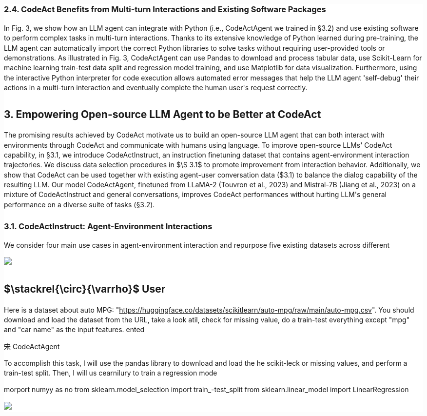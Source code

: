 ### 2.4. CodeAct Benefits from Multi-turn Interactions and Existing Software Packages

In Fig. 3, we show how an LLM agent can integrate with Python (i.e., CodeActAgent we trained in §3.2) and use existing software to perform complex tasks in multi-turn interactions. Thanks to its extensive knowledge of Python learned during pre-training, the LLM agent can automatically import the correct Python libraries to solve tasks without requiring user-provided tools or demonstrations. As illustrated in Fig. 3, CodeActAgent can use Pandas to download and process tabular data, use Scikit-Learn for machine learning train-test data split and regression model training, and use Matplotlib for data visualization. Furthermore, using the interactive Python interpreter for code execution allows automated error messages that help the LLM agent 'self-debug' their actions in a multi-turn interaction and eventually complete the human user's request correctly.

## 3. Empowering Open-source LLM Agent to be Better at CodeAct

The promising results achieved by CodeAct motivate us to build an open-source LLM agent that can both interact with environments through CodeAct and communicate with humans using language. To improve open-source LLMs' CodeAct capability, in §3.1, we introduce CodeActInstruct, an instruction finetuning dataset that contains agent-environment interaction trajectories. We discuss data selection procedures in $\S 3.1$ to promote improvement from interaction behavior. Additionally, we show that CodeAct can be used together with existing agent-user conversation data (\$3.1) to balance the dialog capability of the resulting LLM. Our model CodeActAgent, finetuned from LLaMA-2 (Touvron et al., 2023) and Mistral-7B (Jiang et al., 2023) on a mixture of CodeActInstruct and general conversations, improves CodeAct performances without hurting LLM's general performance on a diverse suite of tasks (§3.2).

### 3.1. CodeActInstruct: Agent-Environment Interactions

We consider four main use cases in agent-environment interaction and repurpose five existing datasets across different

![](https://cdn.mathpix.com/cropped/2024_06_04_8aed5213a1cb20219e8eg-06.jpg?height=1154&width=1702&top_left_y=222&top_left_x=187)

## $\stackrel{\circ}{\varrho}$ User

Here is a dataset about auto MPG: "https://huggingface.co/datasets/scikitlearn/auto-mpg/raw/main/auto-mpg.csv". You should download and load the dataset from the URL, take a look atil, check for missing value, do a train-test everything except "mpg" and "car name" as the input features.
ented

宋 CodeActAgent

To accomplish this task, I will use the pandas library to download and load the he scikit-leck or missing values, and perform a train-test split. Then, I will us cearnilury to train a regression mode

morport numyy as no
trom sklearn.model_selection import train_-test_split
from sklearn.linear_model import LinearRegression

![](https://cdn.mathpix.com/cropped/2024_06_04_8aed5213a1cb20219e8eg-06.jpg?height=33&width=204&top_left_y=542&top_left_x=222)
